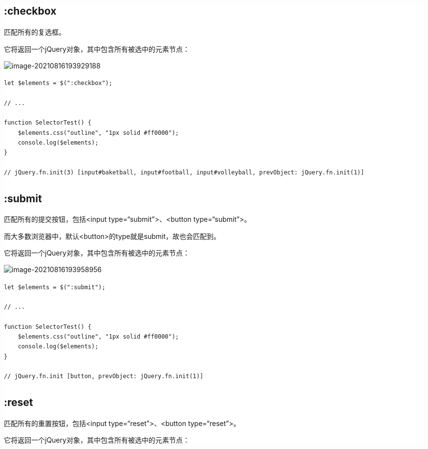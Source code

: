 

## :checkbox

匹配所有的复选框。

它将返回一个jQuery对象，其中包含所有被选中的元素节点：

![image-20210816193929188](https://images-1302522496.cos.ap-nanjing.myqcloud.com/img/image-20210816193929188.png)

```
let $elements = $(":checkbox");

// ...

function SelectorTest() {
    $elements.css("outline", "1px solid #ff0000");
    console.log($elements);
}

// jQuery.fn.init(3) [input#baketball, input#football, input#volleyball, prevObject: jQuery.fn.init(1)]
```



## :submit

匹配所有的提交按钮，包括&lt;input type=“submit”&gt;、&lt;button type=“submit”&gt;。

而大多数浏览器中，默认&lt;button&gt;的type就是submit，故也会匹配到。

它将返回一个jQuery对象，其中包含所有被选中的元素节点：

![image-20210816193958956](https://images-1302522496.cos.ap-nanjing.myqcloud.com/img/image-20210816193958956.png)

```
let $elements = $(":submit");

// ...

function SelectorTest() {
    $elements.css("outline", "1px solid #ff0000");
    console.log($elements);
}

// jQuery.fn.init [button, prevObject: jQuery.fn.init(1)]
```



## :reset

匹配所有的重置按钮，包括&lt;input type=“reset”&gt;、&lt;button type=“reset”&gt;。

它将返回一个jQuery对象，其中包含所有被选中的元素节点：
